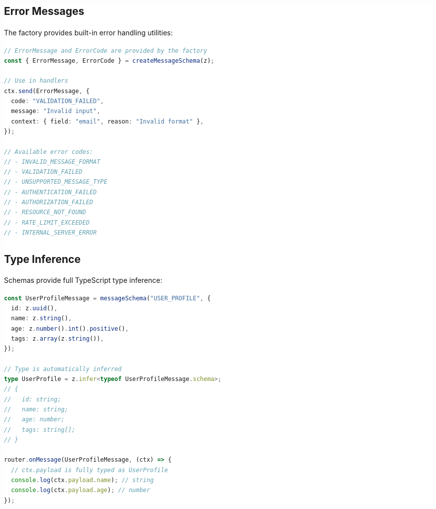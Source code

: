## Error Messages

The factory provides built-in error handling utilities:

```typescript
// ErrorMessage and ErrorCode are provided by the factory
const { ErrorMessage, ErrorCode } = createMessageSchema(z);

// Use in handlers
ctx.send(ErrorMessage, {
  code: "VALIDATION_FAILED",
  message: "Invalid input",
  context: { field: "email", reason: "Invalid format" },
});

// Available error codes:
// - INVALID_MESSAGE_FORMAT
// - VALIDATION_FAILED
// - UNSUPPORTED_MESSAGE_TYPE
// - AUTHENTICATION_FAILED
// - AUTHORIZATION_FAILED
// - RESOURCE_NOT_FOUND
// - RATE_LIMIT_EXCEEDED
// - INTERNAL_SERVER_ERROR
```

## Type Inference

Schemas provide full TypeScript type inference:

```typescript
const UserProfileMessage = messageSchema("USER_PROFILE", {
  id: z.uuid(),
  name: z.string(),
  age: z.number().int().positive(),
  tags: z.array(z.string()),
});

// Type is automatically inferred
type UserProfile = z.infer<typeof UserProfileMessage.schema>;
// {
//   id: string;
//   name: string;
//   age: number;
//   tags: string[];
// }

router.onMessage(UserProfileMessage, (ctx) => {
  // ctx.payload is fully typed as UserProfile
  console.log(ctx.payload.name); // string
  console.log(ctx.payload.age); // number
});
```
